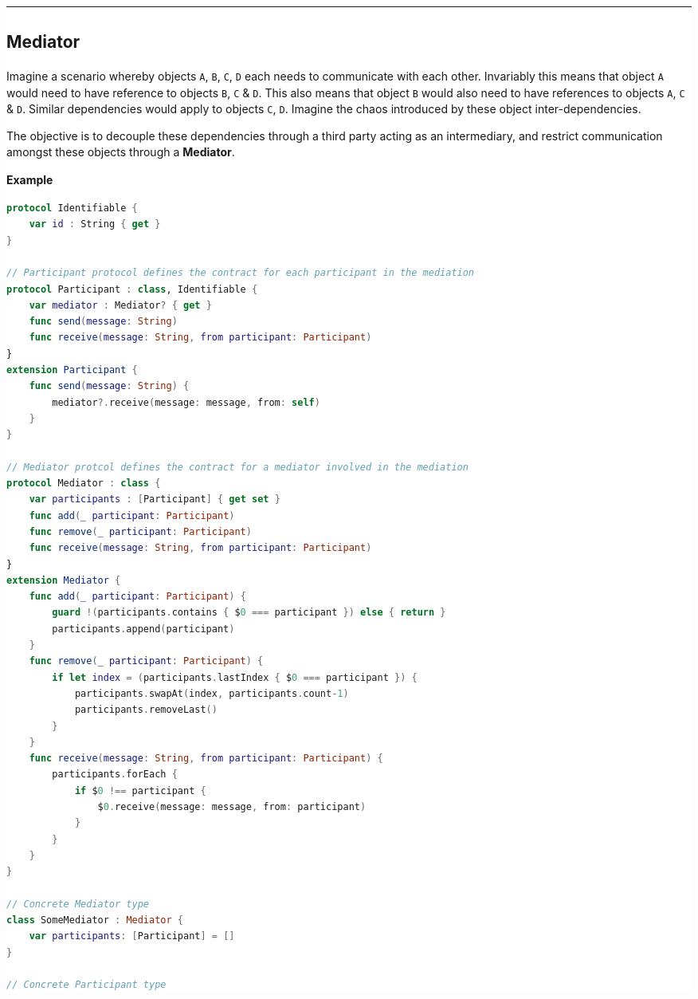 
---
## Mediator

Imagine a scenario whereby objects `A`, `B`, `C`, `D` each needs to communicate with each other. 
Invariably this means that object `A` would need to have reference to objects `B`, `C` & `D`. 
This also means that object `B` would also need to have references to objects `A`, `C` & `D`.
Similar dependencies would apply to objects `C`, `D`. Imagine the chaos introduced by these object inter-dependencies.

The objective is to decouple these dependencies through a third party acting as an intermediary, and restrict communication amongst these objects through a __Mediator__.

__Example__

```Swift
protocol Identifiable {
    var id : String { get }
}

// Participant protocol defines the contract for each participant in the mediation
protocol Participant : class, Identifiable {
    var mediator : Mediator? { get }
    func send(message: String)
    func receive(message: String, from participant: Participant)
}
extension Participant {
    func send(message: String) {
        mediator?.receive(message: message, from: self)
    }
}

// Mediator protcol defines the contract for a mediator involved in the mediation
protocol Mediator : class {
    var participants : [Participant] { get set }
    func add(_ participant: Participant)
    func remove(_ participant: Participant)
    func receive(message: String, from participant: Participant)
}
extension Mediator {
    func add(_ participant: Participant) {
        guard !(participants.contains { $0 === participant }) else { return }
        participants.append(participant)
    }
    func remove(_ participant: Participant) {
        if let index = (participants.lastIndex { $0 === participant }) {
            participants.swapAt(index, participants.count-1)
            participants.removeLast()
        }
    }
    func receive(message: String, from participant: Participant) {
        participants.forEach {
            if $0 !== participant {
                $0.receive(message: message, from: participant)
            }
        }
    }
}

// Concrete Mediator type
class SomeMediator : Mediator {
    var participants: [Participant] = []
}

// Concrete Participant type
```